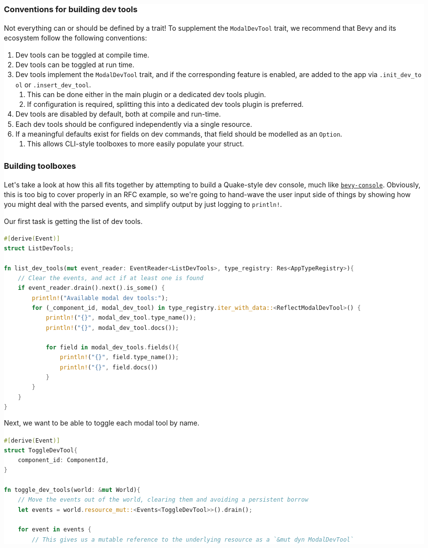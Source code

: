 ### Conventions for building dev tools

Not everything can or should be defined by a trait! To supplement the `ModalDevTool` trait, we recommend that Bevy and its ecosystem follow the following conventions:

1. Dev tools can be toggled at compile time.
2. Dev tools can be toggled at run time.
3. Dev tools implement the `ModalDevTool` trait, and if the corresponding feature is enabled, are added to the app via `.init_dev_tool` or `.insert_dev_tool`.
   1. This can be done either in the main plugin or a dedicated dev tools plugin.
   1. If configuration is required, splitting this into a dedicated dev tools plugin is preferred.
4. Dev tools are disabled by default, both at compile and run-time.
5. Each dev tools should be configured independently via a single resource.
6. If a meaningful defaults exist for fields on dev commands, that field should be modelled as an `Option`.
   1. This allows CLI-style toolboxes to more easily populate your struct.

### Building toolboxes

Let's take a look at how this all fits together by attempting to build a Quake-style dev console, much like [`bevy-console`](https://github.com/RichoDemus/bevy-console).
Obviously, this is too big to cover properly in an RFC example, so we're going to hand-wave the user input side of things by showing how you might deal with the parsed events, and simplify output by just logging to `println!`.

Our first task is getting the list of dev tools.

```rust
#[derive(Event)]
struct ListDevTools;

fn list_dev_tools(mut event_reader: EventReader<ListDevTools>, type_registry: Res<AppTypeRegistry>){
    // Clear the events, and act if at least one is found
    if event_reader.drain().next().is_some() {
        println!("Available modal dev tools:");
        for (_component_id, modal_dev_tool) in type_registry.iter_with_data::<ReflectModalDevTool>() {
            println!("{}", modal_dev_tool.type_name());
            println!("{}", modal_dev_tool.docs());

            for field in modal_dev_tools.fields(){
                println!("{}", field.type_name());
                println!("{}", field.docs())
            }
        }
    }
}
```

Next, we want to be able to toggle each modal tool by name.

```rust
#[derive(Event)]
struct ToggleDevTool{
    component_id: ComponentId,
}

fn toggle_dev_tools(world: &mut World){
    // Move the events out of the world, clearing them and avoiding a persistent borrow
    let events = world.resource_mut::<Events<ToggleDevTool>>().drain();
    
    for event in events {
        // This gives us a mutable reference to the underlying resource as a `&mut dyn ModalDevTool`
```
